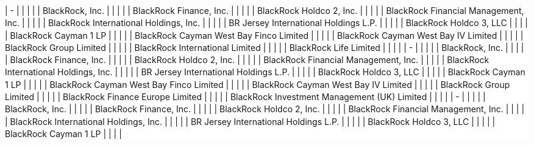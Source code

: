 | - |  |  |  |
| BlackRock, Inc. |  |  |  |
| BlackRock Finance, Inc. |  |  |  |
| BlackRock Holdco 2, Inc. |  |  |  |
| BlackRock Financial Management, Inc. |  |  |  |
| BlackRock International Holdings, Inc. |  |  |  |
| BR Jersey International Holdings L.P. |  |  |  |
| BlackRock Holdco 3, LLC |  |  |  |
| BlackRock Cayman 1 LP |  |  |  |
| BlackRock Cayman West Bay Finco Limited |  |  |  |
| BlackRock Cayman West Bay IV Limited |  |  |  |
| BlackRock Group Limited |  |  |  |
| BlackRock International Limited |  |  |  |
| BlackRock Life Limited |  |  |  |
| - |  |  |  |
| BlackRock, Inc. |  |  |  |
| BlackRock Finance, Inc. |  |  |  |
| BlackRock Holdco 2, Inc. |  |  |  |
| BlackRock Financial Management, Inc. |  |  |  |
| BlackRock International Holdings, Inc. |  |  |  |
| BR Jersey International Holdings L.P. |  |  |  |
| BlackRock Holdco 3, LLC |  |  |  |
| BlackRock Cayman 1 LP |  |  |  |
| BlackRock Cayman West Bay Finco Limited |  |  |  |
| BlackRock Cayman West Bay IV Limited |  |  |  |
| BlackRock Group Limited |  |  |  |
| BlackRock Finance Europe Limited |  |  |  |
| BlackRock Investment Management (UK) Limited |  |  |  |
| - |  |  |  |
| BlackRock, Inc. |  |  |  |
| BlackRock Finance, Inc. |  |  |  |
| BlackRock Holdco 2, Inc. |  |  |  |
| BlackRock Financial Management, Inc. |  |  |  |
| BlackRock International Holdings, Inc. |  |  |  |
| BR Jersey International Holdings L.P. |  |  |  |
| BlackRock Holdco 3, LLC |  |  |  |
| BlackRock Cayman 1 LP |  |  |  |